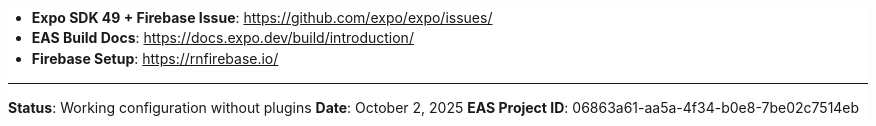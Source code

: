 - **Expo SDK 49 + Firebase Issue**: https://github.com/expo/expo/issues/
- **EAS Build Docs**: https://docs.expo.dev/build/introduction/
- **Firebase Setup**: https://rnfirebase.io/

---

**Status**: Working configuration without plugins
**Date**: October 2, 2025
**EAS Project ID**: 06863a61-aa5a-4f34-b0e8-7be02c7514eb
